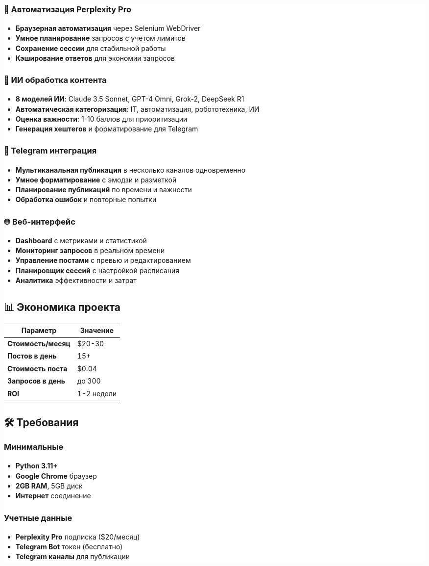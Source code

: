 ### 🤖 Автоматизация Perplexity Pro
- **Браузерная автоматизация** через Selenium WebDriver
- **Умное планирование** запросов с учетом лимитов
- **Сохранение сессии** для стабильной работы
- **Кэширование ответов** для экономии запросов

### 🧠 ИИ обработка контента
- **8 моделей ИИ**: Claude 3.5 Sonnet, GPT-4 Omni, Grok-2, DeepSeek R1
- **Автоматическая категоризация**: IT, автоматизация, робототехника, ИИ
- **Оценка важности**: 1-10 баллов для приоритизации
- **Генерация хештегов** и форматирование для Telegram

### 📱 Telegram интеграция
- **Мультиканальная публикация** в несколько каналов одновременно
- **Умное форматирование** с эмодзи и разметкой
- **Планирование публикаций** по времени и важности
- **Обработка ошибок** и повторные попытки

### 🌐 Веб-интерфейс
- **Dashboard** с метриками и статистикой
- **Мониторинг запросов** в реальном времени
- **Управление постами** с превью и редактированием
- **Планировщик сессий** с настройкой расписания
- **Аналитика** эффективности и затрат

## 📊 Экономика проекта

| Параметр | Значение |
|----------|----------|
| **Стоимость/месяц** | $20-30 |
| **Постов в день** | 15+ |
| **Стоимость поста** | $0.04 |
| **Запросов в день** | до 300 |
| **ROI** | 1-2 недели |

## 🛠️ Требования

### Минимальные
- **Python 3.11+**
- **Google Chrome** браузер
- **2GB RAM**, 5GB диск
- **Интернет** соединение

### Учетные данные
- **Perplexity Pro** подписка ($20/месяц)
- **Telegram Bot** токен (бесплатно)
- **Telegram каналы** для публикации

